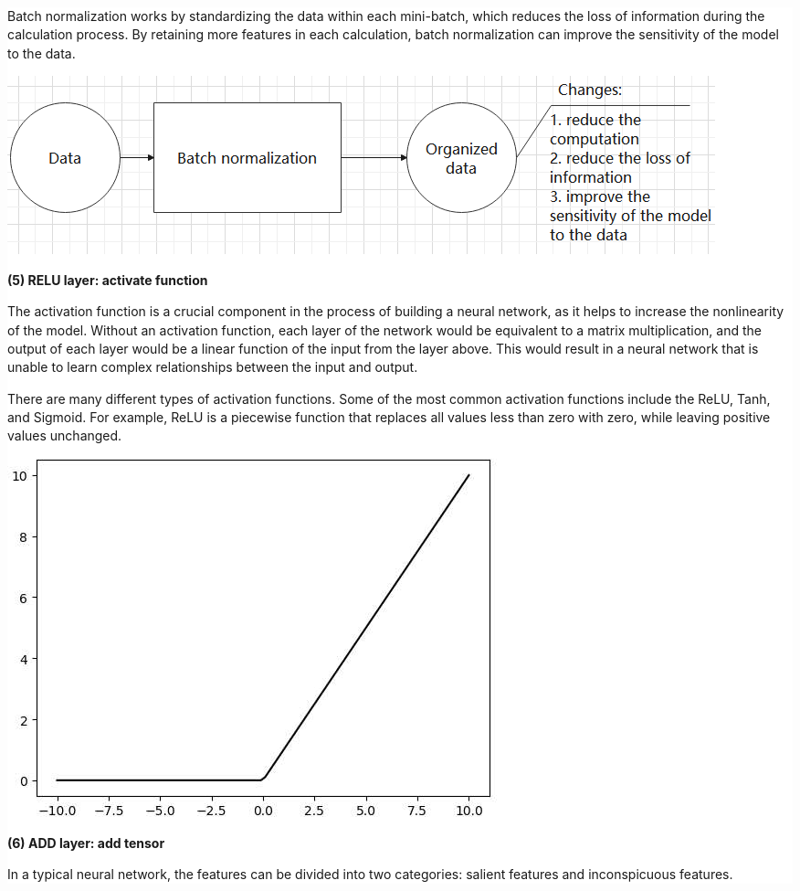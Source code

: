 Batch normalization works by standardizing the data within each mini-batch, which reduces the loss of information during the calculation process. By retaining more features in each calculation, batch normalization can improve the sensitivity of the model to the data.

<img  class="common_img" src="../_static/media/chapter_10/11.3/media/image7.png"   />

**(5) RELU layer: activate function**

The activation function is a crucial component in the process of building a neural network, as it helps to increase the nonlinearity of the model. Without an activation function, each layer of the network would be equivalent to a matrix multiplication, and the output of each layer would be a linear function of the input from the layer above. This would result in a neural network that is unable to learn complex relationships between the input and output.

There are many different types of activation functions. Some of the most common activation functions include the ReLU, Tanh, and Sigmoid. For example, ReLU is a piecewise function that replaces all values less than zero with zero, while leaving positive values unchanged.

<img  class="common_img" src="../_static/media/chapter_10/11.3/media/image8.GIF"   />

**(6) ADD layer: add tensor**

In a typical neural network, the features can be divided into two categories: salient features and inconspicuous features.
